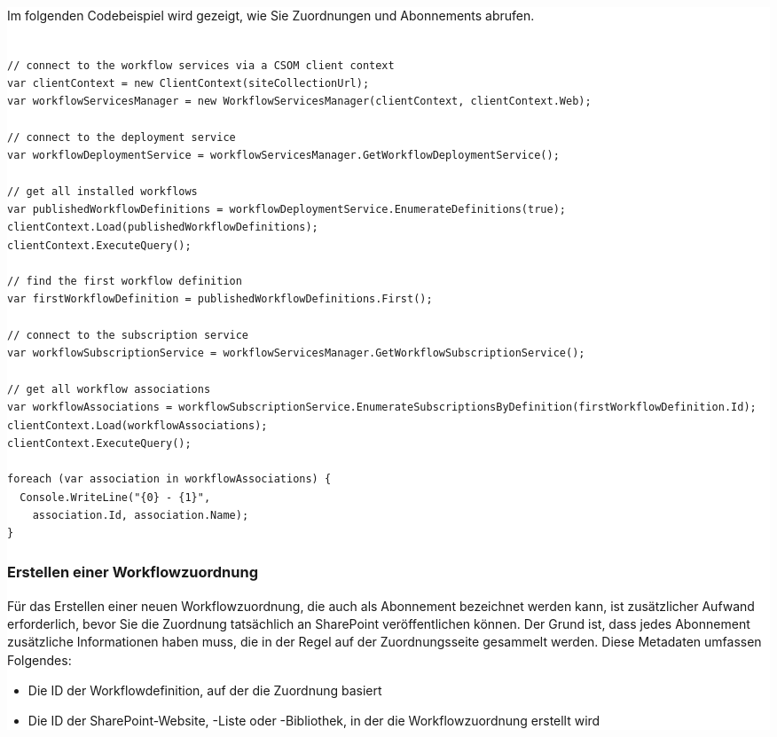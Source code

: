   
Im folgenden Codebeispiel wird gezeigt, wie Sie Zuordnungen und Abonnements abrufen.
  
    
    



```

// connect to the workflow services via a CSOM client context
var clientContext = new ClientContext(siteCollectionUrl);
var workflowServicesManager = new WorkflowServicesManager(clientContext, clientContext.Web);

// connect to the deployment service
var workflowDeploymentService = workflowServicesManager.GetWorkflowDeploymentService();

// get all installed workflows
var publishedWorkflowDefinitions = workflowDeploymentService.EnumerateDefinitions(true);
clientContext.Load(publishedWorkflowDefinitions);
clientContext.ExecuteQuery();

// find the first workflow definition
var firstWorkflowDefinition = publishedWorkflowDefinitions.First();

// connect to the subscription service
var workflowSubscriptionService = workflowServicesManager.GetWorkflowSubscriptionService();

// get all workflow associations
var workflowAssociations = workflowSubscriptionService.EnumerateSubscriptionsByDefinition(firstWorkflowDefinition.Id);
clientContext.Load(workflowAssociations);
clientContext.ExecuteQuery();

foreach (var association in workflowAssociations) {
  Console.WriteLine("{0} - {1}",
    association.Id, association.Name);
}

```


### Erstellen einer Workflowzuordnung

Für das Erstellen einer neuen Workflowzuordnung, die auch als Abonnement bezeichnet werden kann, ist zusätzlicher Aufwand erforderlich, bevor Sie die Zuordnung tatsächlich an SharePoint veröffentlichen können. Der Grund ist, dass jedes Abonnement zusätzliche Informationen haben muss, die in der Regel auf der Zuordnungsseite gesammelt werden. Diese Metadaten umfassen Folgendes:
  
    
    

- Die ID der Workflowdefinition, auf der die Zuordnung basiert
    
  
- Die ID der SharePoint-Website, -Liste oder -Bibliothek, in der die Workflowzuordnung erstellt wird
    